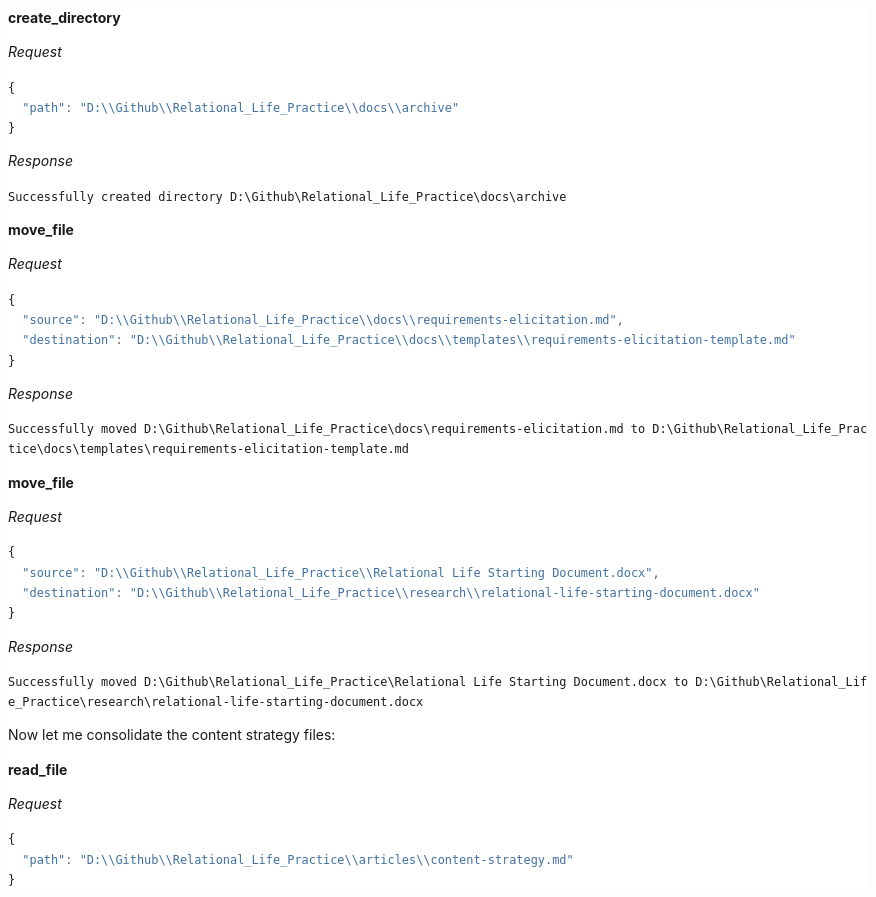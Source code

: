 **create_directory**

*Request*

```javascript
{
  "path": "D:\\Github\\Relational_Life_Practice\\docs\\archive"
}
```

*Response*

```plaintext
Successfully created directory D:\Github\Relational_Life_Practice\docs\archive
```

**move_file**

*Request*

```javascript
{
  "source": "D:\\Github\\Relational_Life_Practice\\docs\\requirements-elicitation.md",
  "destination": "D:\\Github\\Relational_Life_Practice\\docs\\templates\\requirements-elicitation-template.md"
}
```

*Response*

```plaintext
Successfully moved D:\Github\Relational_Life_Practice\docs\requirements-elicitation.md to D:\Github\Relational_Life_Practice\docs\templates\requirements-elicitation-template.md
```

**move_file**

*Request*

```javascript
{
  "source": "D:\\Github\\Relational_Life_Practice\\Relational Life Starting Document.docx",
  "destination": "D:\\Github\\Relational_Life_Practice\\research\\relational-life-starting-document.docx"
}
```

*Response*

```plaintext
Successfully moved D:\Github\Relational_Life_Practice\Relational Life Starting Document.docx to D:\Github\Relational_Life_Practice\research\relational-life-starting-document.docx
```

Now let me consolidate the content strategy files:

**read_file**

*Request*

```javascript
{
  "path": "D:\\Github\\Relational_Life_Practice\\articles\\content-strategy.md"
}
```
